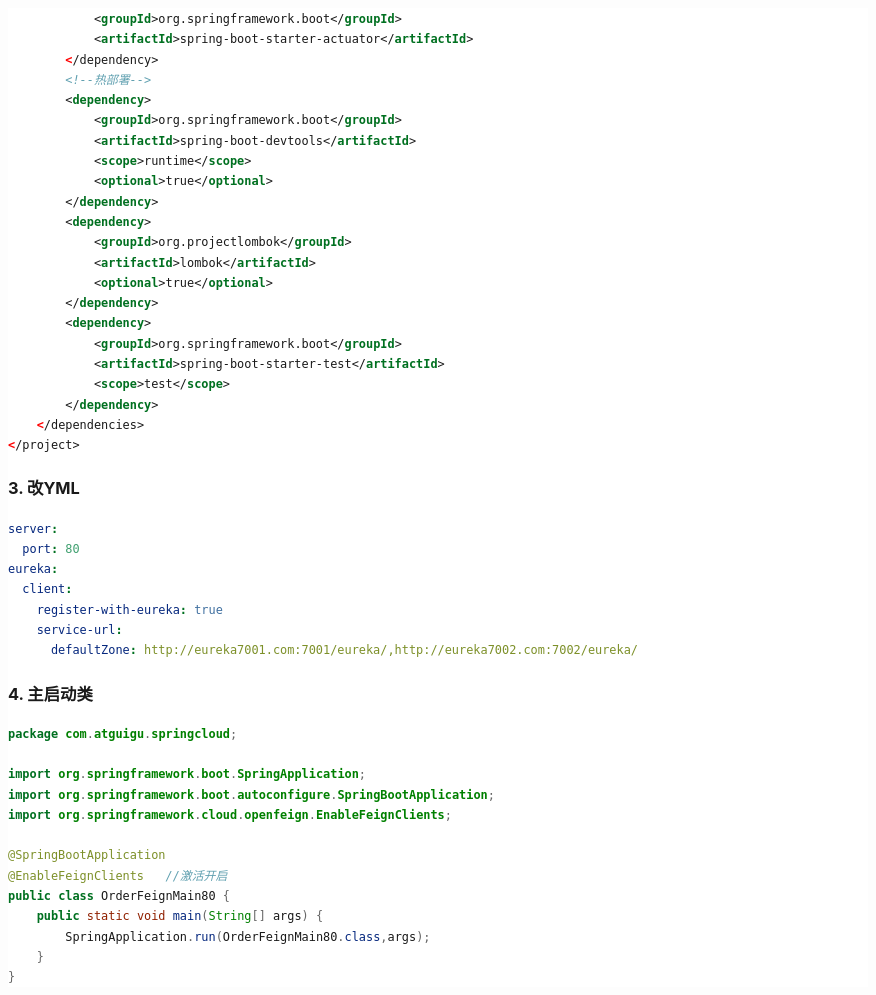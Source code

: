 ```xml
            <groupId>org.springframework.boot</groupId>
            <artifactId>spring-boot-starter-actuator</artifactId>
        </dependency>
        <!--热部署-->
        <dependency>
            <groupId>org.springframework.boot</groupId>
            <artifactId>spring-boot-devtools</artifactId>
            <scope>runtime</scope>
            <optional>true</optional>
        </dependency>
        <dependency>
            <groupId>org.projectlombok</groupId>
            <artifactId>lombok</artifactId>
            <optional>true</optional>
        </dependency>
        <dependency>
            <groupId>org.springframework.boot</groupId>
            <artifactId>spring-boot-starter-test</artifactId>
            <scope>test</scope>
        </dependency>
    </dependencies>
</project>
```

### 3. 改YML

```yml
server:
  port: 80
eureka:
  client:
    register-with-eureka: true
    service-url:
      defaultZone: http://eureka7001.com:7001/eureka/,http://eureka7002.com:7002/eureka/

```



### 4. 主启动类

```java
package com.atguigu.springcloud;

import org.springframework.boot.SpringApplication;
import org.springframework.boot.autoconfigure.SpringBootApplication;
import org.springframework.cloud.openfeign.EnableFeignClients;

@SpringBootApplication
@EnableFeignClients   //激活开启
public class OrderFeignMain80 {
    public static void main(String[] args) {
        SpringApplication.run(OrderFeignMain80.class,args);
    }
}

```
